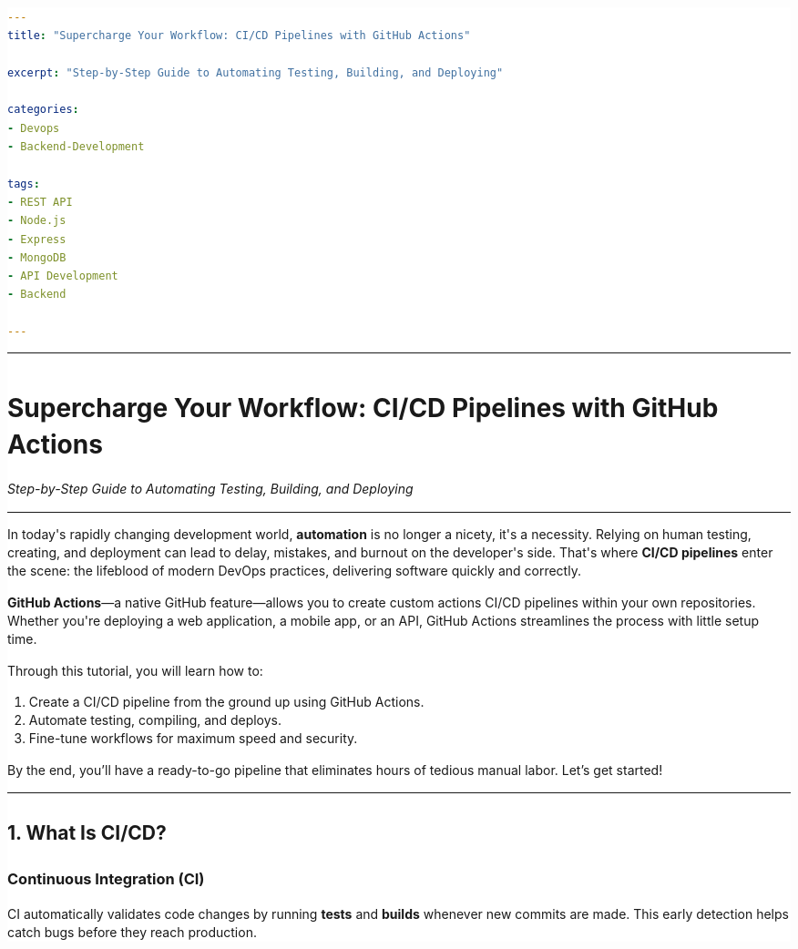 ```yaml
--- 
title: "Supercharge Your Workflow: CI/CD Pipelines with GitHub Actions"

excerpt: "Step-by-Step Guide to Automating Testing, Building, and Deploying"

categories:
- Devops
- Backend-Development

tags:
- REST API
- Node.js
- Express
- MongoDB
- API Development
- Backend

--- 
```


---

# **Supercharge Your Workflow: CI/CD Pipelines with GitHub Actions**
*Step-by-Step Guide to Automating Testing, Building, and Deploying*

---

In today's rapidly changing development world, **automation** is no longer a nicety, it's a necessity. Relying on human testing, creating, and deployment can lead to delay, mistakes, and burnout on the developer's side. That's where **CI/CD pipelines** enter the scene: the lifeblood of modern DevOps practices, delivering software quickly and correctly.

**GitHub Actions**—a native GitHub feature—allows you to create custom actions CI/CD pipelines within your own repositories. Whether you're deploying a web application, a mobile app, or an API, GitHub Actions streamlines the process with little setup time.

Through this tutorial, you will learn how to:
1. Create a CI/CD pipeline from the ground up using GitHub Actions.
2. Automate testing, compiling, and deploys.
3. Fine-tune workflows for maximum speed and security.  

By the end, you’ll have a ready-to-go pipeline that eliminates hours of tedious manual labor. Let’s get started!  

---

## **1. What Is CI/CD?**

### **Continuous Integration (CI)**  
CI automatically validates code changes by running **tests** and **builds** whenever new commits are made. This early detection helps catch bugs before they reach production.
